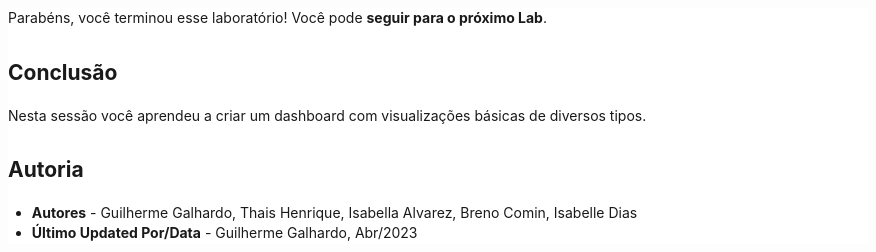 Parabéns, você terminou esse laboratório!
Você pode **seguir para o próximo Lab**.

## Conclusão

Nesta sessão você aprendeu a criar um dashboard com visualizações básicas de diversos tipos.

## Autoria

- **Autores** - Guilherme Galhardo, Thais Henrique, Isabella Alvarez, Breno Comin, Isabelle Dias
- **Último Updated Por/Data** - Guilherme Galhardo, Abr/2023